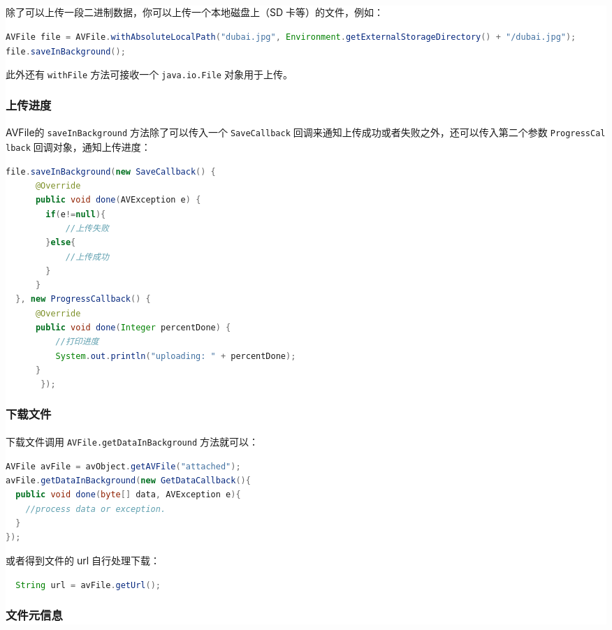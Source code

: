 除了可以上传一段二进制数据，你可以上传一个本地磁盘上（SD 卡等）的文件，例如：

```java
AVFile file = AVFile.withAbsoluteLocalPath("dubai.jpg", Environment.getExternalStorageDirectory() + "/dubai.jpg");
file.saveInBackground();
```

此外还有 `withFile` 方法可接收一个 `java.io.File` 对象用于上传。

### 上传进度

AVFile的 `saveInBackground` 方法除了可以传入一个 `SaveCallback` 回调来通知上传成功或者失败之外，还可以传入第二个参数 `ProgressCallback` 回调对象，通知上传进度：

```java
file.saveInBackground(new SaveCallback() {
      @Override
      public void done(AVException e) {
        if(e!=null){
            //上传失败
        }else{
            //上传成功
        }
      }
  }, new ProgressCallback() {
      @Override
      public void done(Integer percentDone) {
          //打印进度
          System.out.println("uploading: " + percentDone);
      }
       });
```


### 下载文件

下载文件调用 `AVFile.getDataInBackground` 方法就可以：

```java
AVFile avFile = avObject.getAVFile("attached");
avFile.getDataInBackground(new GetDataCallback(){
  public void done(byte[] data, AVException e){
    //process data or exception.
  }
});
```

或者得到文件的 url 自行处理下载：

```java
  String url = avFile.getUrl();
```

### 文件元信息
